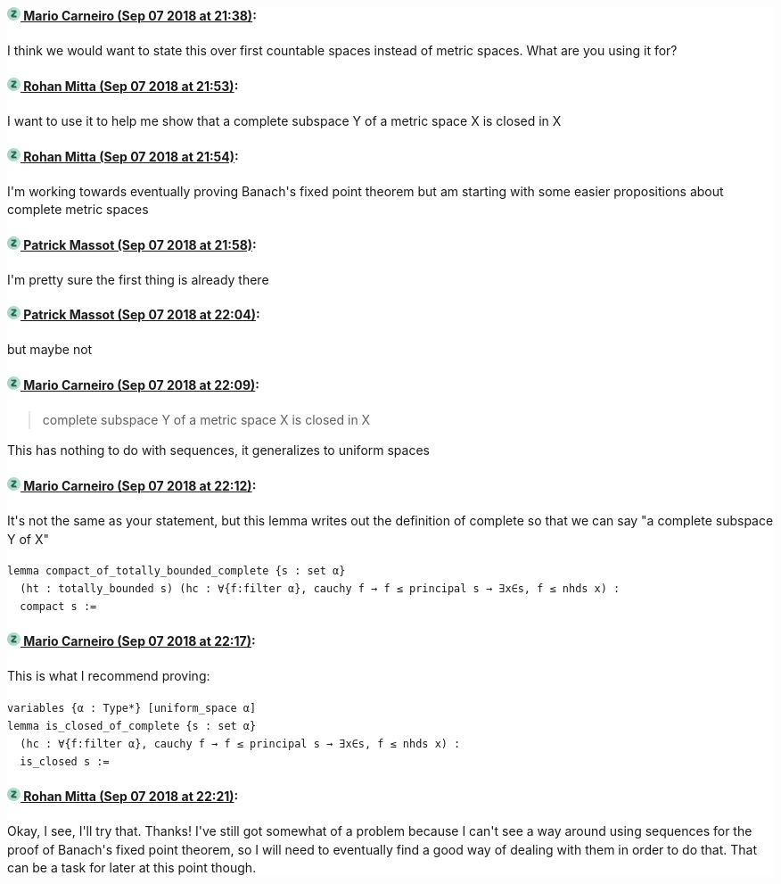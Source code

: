#### [![Click to go to Zulip](../../assets/img/zulip2.png) Mario Carneiro (Sep 07 2018 at 21:38)](https://leanprover.zulipchat.com/#narrow/stream/113488-general/topic/Sequences%20in%20topological/metric%20spaces/near/133532531):
I think we would want to state this over first countable spaces instead of metric spaces. What are you using it for?

#### [![Click to go to Zulip](../../assets/img/zulip2.png) Rohan Mitta (Sep 07 2018 at 21:53)](https://leanprover.zulipchat.com/#narrow/stream/113488-general/topic/Sequences%20in%20topological/metric%20spaces/near/133533234):
I want to use it to help me show that a complete subspace Y of a metric space X is closed in X

#### [![Click to go to Zulip](../../assets/img/zulip2.png) Rohan Mitta (Sep 07 2018 at 21:54)](https://leanprover.zulipchat.com/#narrow/stream/113488-general/topic/Sequences%20in%20topological/metric%20spaces/near/133533304):
I'm working towards eventually proving Banach's fixed point theorem but am starting with some easier propositions about complete metric spaces

#### [![Click to go to Zulip](../../assets/img/zulip2.png) Patrick Massot (Sep 07 2018 at 21:58)](https://leanprover.zulipchat.com/#narrow/stream/113488-general/topic/Sequences%20in%20topological/metric%20spaces/near/133533540):
I'm pretty sure the first thing is already there

#### [![Click to go to Zulip](../../assets/img/zulip2.png) Patrick Massot (Sep 07 2018 at 22:04)](https://leanprover.zulipchat.com/#narrow/stream/113488-general/topic/Sequences%20in%20topological/metric%20spaces/near/133533838):
but maybe not

#### [![Click to go to Zulip](../../assets/img/zulip2.png) Mario Carneiro (Sep 07 2018 at 22:09)](https://leanprover.zulipchat.com/#narrow/stream/113488-general/topic/Sequences%20in%20topological/metric%20spaces/near/133534094):
> complete subspace Y of a metric space X is closed in X

This has nothing to do with sequences, it generalizes to uniform spaces

#### [![Click to go to Zulip](../../assets/img/zulip2.png) Mario Carneiro (Sep 07 2018 at 22:12)](https://leanprover.zulipchat.com/#narrow/stream/113488-general/topic/Sequences%20in%20topological/metric%20spaces/near/133534290):
It's not the same as your statement, but this lemma writes out the definition of complete so that we can say "a complete subspace Y of X"
```lean
lemma compact_of_totally_bounded_complete {s : set α}
  (ht : totally_bounded s) (hc : ∀{f:filter α}, cauchy f → f ≤ principal s → ∃x∈s, f ≤ nhds x) :
  compact s :=
```

#### [![Click to go to Zulip](../../assets/img/zulip2.png) Mario Carneiro (Sep 07 2018 at 22:17)](https://leanprover.zulipchat.com/#narrow/stream/113488-general/topic/Sequences%20in%20topological/metric%20spaces/near/133534555):
This is what I recommend proving:

```lean
variables {α : Type*} [uniform_space α]
lemma is_closed_of_complete {s : set α} 
  (hc : ∀{f:filter α}, cauchy f → f ≤ principal s → ∃x∈s, f ≤ nhds x) :
  is_closed s :=
```

#### [![Click to go to Zulip](../../assets/img/zulip2.png) Rohan Mitta (Sep 07 2018 at 22:21)](https://leanprover.zulipchat.com/#narrow/stream/113488-general/topic/Sequences%20in%20topological/metric%20spaces/near/133534739):
Okay, I see, I'll try that. Thanks!
I've still got somewhat of a problem  because I can't see a way around using sequences for the proof of Banach's fixed point theorem, so I will need to eventually find a good way of dealing with them in order to do that. That can be a task for later at this point though.
